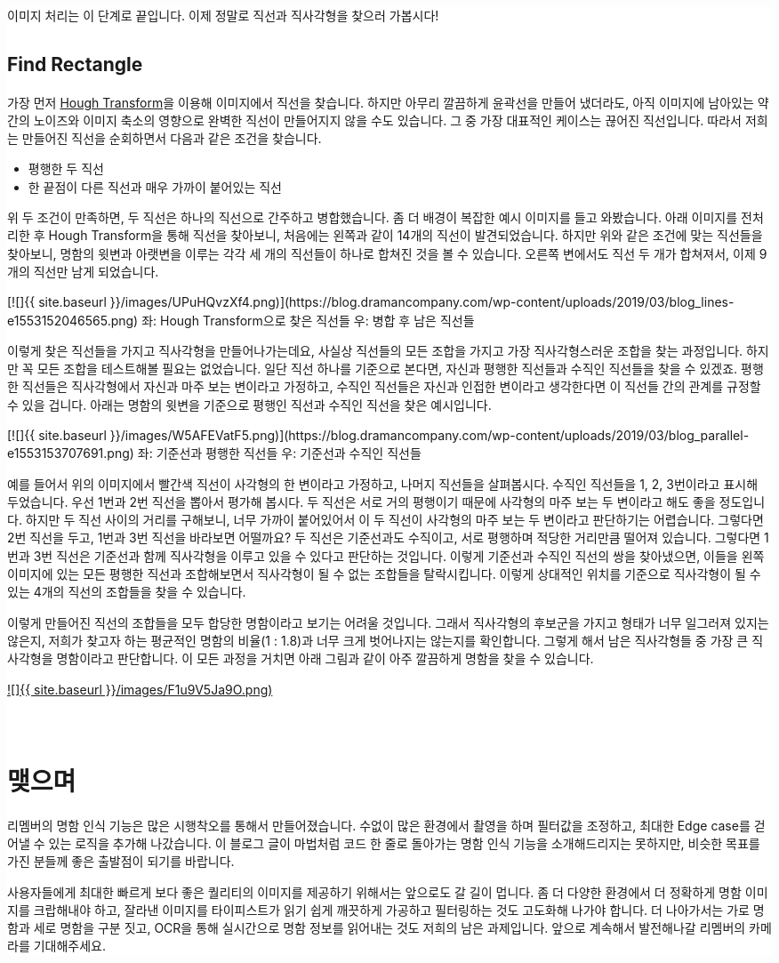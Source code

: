 이미지 처리는 이 단계로 끝입니다. 이제 정말로 직선과 직사각형을 찾으러 가봅시다!

## Find Rectangle

가장 먼저 [Hough Transform](https://en.wikipedia.org/wiki/Hough_transform)을 이용해 이미지에서 직선을 찾습니다. 하지만 아무리 깔끔하게 윤곽선을 만들어 냈더라도, 아직 이미지에 남아있는 약간의 노이즈와 이미지 축소의 영향으로 완벽한 직선이 만들어지지 않을 수도 있습니다. 그 중 가장 대표적인 케이스는 끊어진 직선입니다. 따라서 저희는 만들어진 직선을 순회하면서 다음과 같은 조건을 찾습니다.

- 평행한 두 직선
- 한 끝점이 다른 직선과 매우 가까이 붙어있는 직선

위 두 조건이 만족하면, 두 직선은 하나의 직선으로 간주하고 병합했습니다. 좀 더 배경이 복잡한 예시 이미지를 들고 와봤습니다. 아래 이미지를 전처리한 후 Hough Transform을 통해 직선을 찾아보니, 처음에는 왼쪽과 같이 14개의 직선이 발견되었습니다. 하지만 위와 같은 조건에 맞는 직선들을 찾아보니, 명함의 윗변과 아랫변을 이루는 각각 세 개의 직선들이 하나로 합쳐진 것을 볼 수 있습니다. 오른쪽 변에서도 직선 두 개가 합쳐져서, 이제 9개의 직선만 남게 되었습니다.

<caption id="attachment\_1043" align="aligncenter" width="843">[![]{{ site.baseurl }}/images/UPuHQvzXf4.png)](https://blog.dramancompany.com/wp-content/uploads/2019/03/blog_lines-e1553152046565.png) 좌: Hough Transform으로 찾은 직선들 우: 병합 후 남은 직선들</caption>

이렇게 찾은 직선들을 가지고 직사각형을 만들어나가는데요, 사실상 직선들의 모든 조합을 가지고 가장 직사각형스러운 조합을 찾는 과정입니다. 하지만 꼭 모든 조합을 테스트해볼 필요는 없었습니다. 일단 직선 하나를 기준으로 본다면, 자신과 평행한 직선들과 수직인 직선들을 찾을 수 있겠죠. 평행한 직선들은 직사각형에서 자신과 마주 보는 변이라고 가정하고, 수직인 직선들은 자신과 인접한 변이라고 생각한다면 이 직선들 간의 관계를 규정할 수 있을 겁니다. 아래는 명함의 윗변을 기준으로 평행인 직선과 수직인 직선을 찾은 예시입니다.

<caption id="attachment\_1045" align="aligncenter" width="837">[![]{{ site.baseurl }}/images/W5AFEVatF5.png)](https://blog.dramancompany.com/wp-content/uploads/2019/03/blog_parallel-e1553153707691.png) 좌: 기준선과 평행한 직선들 우: 기준선과 수직인 직선들</caption>

예를 들어서 위의 이미지에서 빨간색 직선이 사각형의 한 변이라고 가정하고, 나머지 직선들을 살펴봅시다. 수직인 직선들을 1, 2, 3번이라고 표시해 두었습니다. 우선 1번과 2번 직선을 뽑아서 평가해 봅시다. 두 직선은 서로 거의 평행이기 때문에 사각형의 마주 보는 두 변이라고 해도 좋을 정도입니다. 하지만 두 직선 사이의 거리를 구해보니, 너무 가까이 붙어있어서 이 두 직선이 사각형의 마주 보는 두 변이라고 판단하기는 어렵습니다. 그렇다면 2번 직선을 두고, 1번과 3번 직선을 바라보면 어떨까요? 두 직선은 기준선과도 수직이고, 서로 평행하며 적당한 거리만큼 떨어져 있습니다. 그렇다면 1번과 3번 직선은 기준선과 함께 직사각형을 이루고 있을 수 있다고 판단하는 것입니다. 이렇게 기준선과 수직인 직선의 쌍을 찾아냈으면, 이들을 왼쪽 이미지에 있는 모든 평행한 직선과 조합해보면서 직사각형이 될 수 없는 조합들을 탈락시킵니다. 이렇게 상대적인 위치를 기준으로 직사각형이 될 수 있는 4개의 직선의 조합들을 찾을 수 있습니다.

이렇게 만들어진 직선의 조합들을 모두 합당한 명함이라고 보기는 어려울 것입니다. 그래서 직사각형의 후보군을 가지고 형태가 너무 일그러져 있지는 않은지, 저희가 찾고자 하는 평균적인 명함의 비율(1 : 1.8)과 너무 크게 벗어나지는 않는지를 확인합니다. 그렇게 해서 남은 직사각형들 중 가장 큰 직사각형을 명함이라고 판단합니다. 이 모든 과정을 거치면 아래 그림과 같이 아주 깔끔하게 명함을 찾을 수 있습니다.

[![]{{ site.baseurl }}/images/F1u9V5Ja9O.png)](https://blog.dramancompany.com/wp-content/uploads/2019/03/blog_result_1.png)

 

# 맺으며

리멤버의 명함 인식 기능은 많은 시행착오를 통해서 만들어졌습니다. 수없이 많은 환경에서 촬영을 하며 필터값을 조정하고, 최대한 Edge case를 걷어낼 수 있는 로직을 추가해 나갔습니다. 이 블로그 글이 마법처럼 코드 한 줄로 돌아가는 명함 인식 기능을 소개해드리지는 못하지만, 비슷한 목표를 가진 분들께 좋은 출발점이 되기를 바랍니다.

사용자들에게 최대한 빠르게 보다 좋은 퀄리티의 이미지를 제공하기 위해서는 앞으로도 갈 길이 멉니다. 좀 더 다양한 환경에서 더 정확하게 명함 이미지를 크랍해내야 하고, 잘라낸 이미지를 타이피스트가 읽기 쉽게 깨끗하게 가공하고 필터링하는 것도 고도화해 나가야 합니다. 더 나아가서는 가로 명함과 세로 명함을 구분 짓고, OCR을 통해 실시간으로 명함 정보를 읽어내는 것도 저희의 남은 과제입니다. 앞으로 계속해서 발전해나갈 리멤버의 카메라를 기대해주세요.
